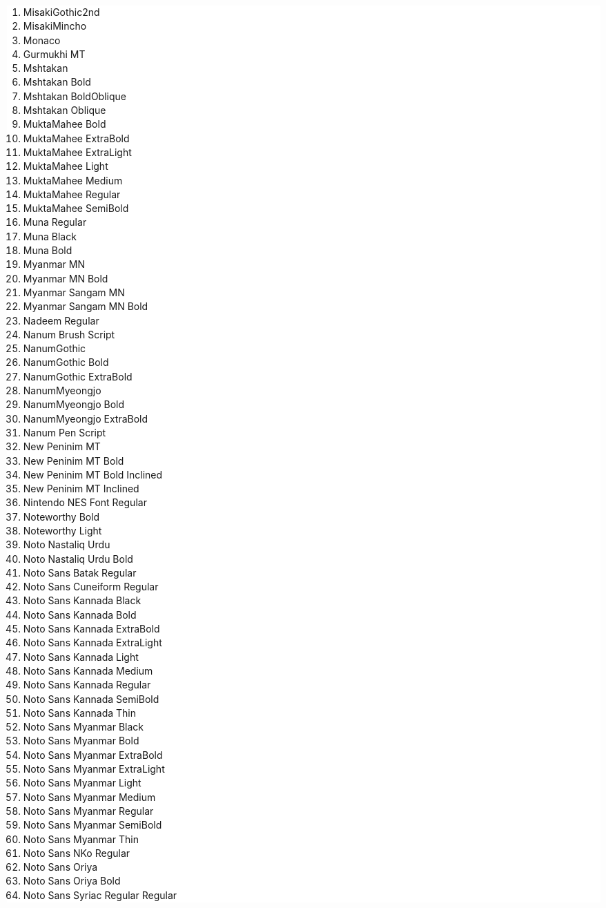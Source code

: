  1. MisakiGothic2nd
 1. MisakiMincho
 1. Monaco
 1. Gurmukhi MT
 1. Mshtakan
 1. Mshtakan Bold
 1. Mshtakan BoldOblique
 1. Mshtakan Oblique
 1. MuktaMahee Bold
 1. MuktaMahee ExtraBold
 1. MuktaMahee ExtraLight
 1. MuktaMahee Light
 1. MuktaMahee Medium
 1. MuktaMahee Regular
 1. MuktaMahee SemiBold
 1. Muna Regular
 1. Muna Black
 1. Muna Bold
 1. Myanmar MN
 1. Myanmar MN Bold
 1. Myanmar Sangam MN
 1. Myanmar Sangam MN Bold
 1. Nadeem Regular
 1. Nanum Brush Script
 1. NanumGothic
 1. NanumGothic Bold
 1. NanumGothic ExtraBold
 1. NanumMyeongjo
 1. NanumMyeongjo Bold
 1. NanumMyeongjo ExtraBold
 1. Nanum Pen Script
 1. New Peninim MT
 1. New Peninim MT Bold
 1. New Peninim MT Bold Inclined
 1. New Peninim MT Inclined
 1. Nintendo NES Font Regular
 1. Noteworthy Bold
 1. Noteworthy Light
 1. Noto Nastaliq Urdu
 1. Noto Nastaliq Urdu Bold
 1. Noto Sans Batak Regular
 1. Noto Sans Cuneiform Regular
 1. Noto Sans Kannada Black
 1. Noto Sans Kannada Bold
 1. Noto Sans Kannada ExtraBold
 1. Noto Sans Kannada ExtraLight
 1. Noto Sans Kannada Light
 1. Noto Sans Kannada Medium
 1. Noto Sans Kannada Regular
 1. Noto Sans Kannada SemiBold
 1. Noto Sans Kannada Thin
 1. Noto Sans Myanmar Black
 1. Noto Sans Myanmar Bold
 1. Noto Sans Myanmar ExtraBold
 1. Noto Sans Myanmar ExtraLight
 1. Noto Sans Myanmar Light
 1. Noto Sans Myanmar Medium
 1. Noto Sans Myanmar Regular
 1. Noto Sans Myanmar SemiBold
 1. Noto Sans Myanmar Thin
 1. Noto Sans NKo Regular
 1. Noto Sans Oriya
 1. Noto Sans Oriya Bold
 1. Noto Sans Syriac Regular Regular